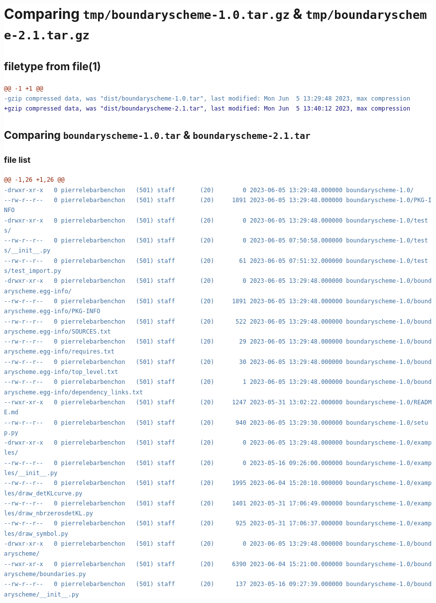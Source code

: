 # Comparing `tmp/boundaryscheme-1.0.tar.gz` & `tmp/boundaryscheme-2.1.tar.gz`

## filetype from file(1)

```diff
@@ -1 +1 @@
-gzip compressed data, was "dist/boundaryscheme-1.0.tar", last modified: Mon Jun  5 13:29:48 2023, max compression
+gzip compressed data, was "dist/boundaryscheme-2.1.tar", last modified: Mon Jun  5 13:40:12 2023, max compression
```

## Comparing `boundaryscheme-1.0.tar` & `boundaryscheme-2.1.tar`

### file list

```diff
@@ -1,26 +1,26 @@
-drwxr-xr-x   0 pierrelebarbenchon   (501) staff       (20)        0 2023-06-05 13:29:48.000000 boundaryscheme-1.0/
--rw-r--r--   0 pierrelebarbenchon   (501) staff       (20)     1891 2023-06-05 13:29:48.000000 boundaryscheme-1.0/PKG-INFO
-drwxr-xr-x   0 pierrelebarbenchon   (501) staff       (20)        0 2023-06-05 13:29:48.000000 boundaryscheme-1.0/tests/
--rw-r--r--   0 pierrelebarbenchon   (501) staff       (20)        0 2023-06-05 07:50:58.000000 boundaryscheme-1.0/tests/__init__.py
--rw-r--r--   0 pierrelebarbenchon   (501) staff       (20)       61 2023-06-05 07:51:32.000000 boundaryscheme-1.0/tests/test_import.py
-drwxr-xr-x   0 pierrelebarbenchon   (501) staff       (20)        0 2023-06-05 13:29:48.000000 boundaryscheme-1.0/boundaryscheme.egg-info/
--rw-r--r--   0 pierrelebarbenchon   (501) staff       (20)     1891 2023-06-05 13:29:48.000000 boundaryscheme-1.0/boundaryscheme.egg-info/PKG-INFO
--rw-r--r--   0 pierrelebarbenchon   (501) staff       (20)      522 2023-06-05 13:29:48.000000 boundaryscheme-1.0/boundaryscheme.egg-info/SOURCES.txt
--rw-r--r--   0 pierrelebarbenchon   (501) staff       (20)       29 2023-06-05 13:29:48.000000 boundaryscheme-1.0/boundaryscheme.egg-info/requires.txt
--rw-r--r--   0 pierrelebarbenchon   (501) staff       (20)       30 2023-06-05 13:29:48.000000 boundaryscheme-1.0/boundaryscheme.egg-info/top_level.txt
--rw-r--r--   0 pierrelebarbenchon   (501) staff       (20)        1 2023-06-05 13:29:48.000000 boundaryscheme-1.0/boundaryscheme.egg-info/dependency_links.txt
--rwxr-xr-x   0 pierrelebarbenchon   (501) staff       (20)     1247 2023-05-31 13:02:22.000000 boundaryscheme-1.0/README.md
--rw-r--r--   0 pierrelebarbenchon   (501) staff       (20)      940 2023-06-05 13:29:30.000000 boundaryscheme-1.0/setup.py
-drwxr-xr-x   0 pierrelebarbenchon   (501) staff       (20)        0 2023-06-05 13:29:48.000000 boundaryscheme-1.0/examples/
--rw-r--r--   0 pierrelebarbenchon   (501) staff       (20)        0 2023-05-16 09:26:00.000000 boundaryscheme-1.0/examples/__init__.py
--rw-r--r--   0 pierrelebarbenchon   (501) staff       (20)     1995 2023-06-04 15:20:10.000000 boundaryscheme-1.0/examples/draw_detKLcurve.py
--rw-r--r--   0 pierrelebarbenchon   (501) staff       (20)     1401 2023-05-31 17:06:49.000000 boundaryscheme-1.0/examples/draw_nbrzerosdetKL.py
--rw-r--r--   0 pierrelebarbenchon   (501) staff       (20)      925 2023-05-31 17:06:37.000000 boundaryscheme-1.0/examples/draw_symbol.py
-drwxr-xr-x   0 pierrelebarbenchon   (501) staff       (20)        0 2023-06-05 13:29:48.000000 boundaryscheme-1.0/boundaryscheme/
--rwxr-xr-x   0 pierrelebarbenchon   (501) staff       (20)     6390 2023-06-04 15:21:00.000000 boundaryscheme-1.0/boundaryscheme/boundaries.py
--rw-r--r--   0 pierrelebarbenchon   (501) staff       (20)      137 2023-05-16 09:27:39.000000 boundaryscheme-1.0/boundaryscheme/__init__.py
```